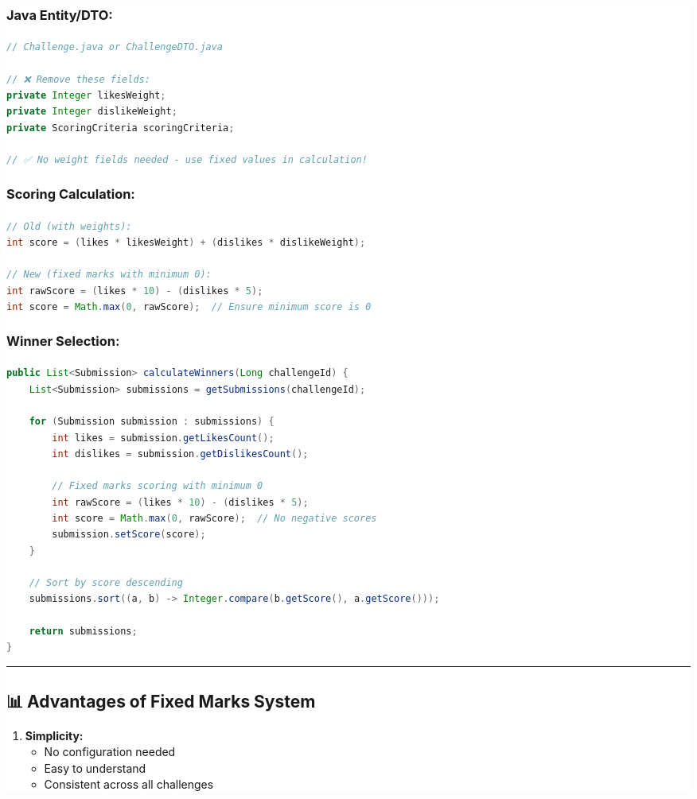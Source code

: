 ### **Java Entity/DTO:**

```java
// Challenge.java or ChallengeDTO.java

// ❌ Remove these fields:
private Integer likesWeight;
private Integer dislikeWeight;
private ScoringCriteria scoringCriteria;

// ✅ No weight fields needed - use fixed values in calculation!
```

### **Scoring Calculation:**

```java
// Old (with weights):
int score = (likes * likesWeight) + (dislikes * dislikeWeight);

// New (fixed marks with minimum 0):
int rawScore = (likes * 10) - (dislikes * 5);
int score = Math.max(0, rawScore);  // Ensure minimum score is 0
```

### **Winner Selection:**

```java
public List<Submission> calculateWinners(Long challengeId) {
    List<Submission> submissions = getSubmissions(challengeId);
    
    for (Submission submission : submissions) {
        int likes = submission.getLikesCount();
        int dislikes = submission.getDislikesCount();
        
        // Fixed marks scoring with minimum 0
        int rawScore = (likes * 10) - (dislikes * 5);
        int score = Math.max(0, rawScore);  // No negative scores
        submission.setScore(score);
    }
    
    // Sort by score descending
    submissions.sort((a, b) -> Integer.compare(b.getScore(), a.getScore()));
    
    return submissions;
}
```

---

## 📊 **Advantages of Fixed Marks System**

1. **Simplicity:**
   - No configuration needed
   - Easy to understand
   - Consistent across all challenges
